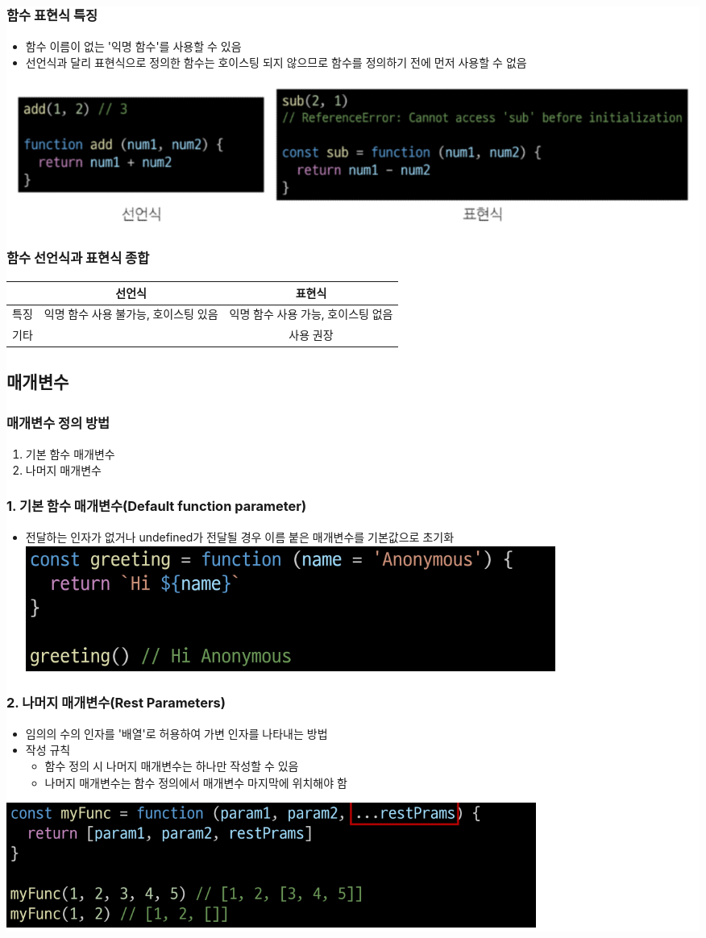 ### 함수 표현식 특징
- 함수 이름이 없는 '익명 함수'를 사용할 수 있음
- 선언식과 달리 표현식으로 정의한 함수는 호이스팅 되지 않으므로 함수를 정의하기 전에 먼저 사용할 수 없음  

![Alt text](Reference_Type-2.png)

### 함수 선언식과 표현식 종합
||선언식|표현식|
|:---:|:---:|:---:|
|특징|익명 함수 사용 불가능, 호이스팅 있음|익명 함수 사용 가능, 호이스팅 없음|
|기타||사용 권장|

## 매개변수

### 매개변수 정의 방법
1. 기본 함수 매개변수
2. 나머지 매개변수

### 1. 기본 함수 매개변수(Default function parameter)
- 전달하는 인자가 없거나 undefined가 전달될 경우 이름 붙은 매개변수를 기본값으로 초기화  
![Alt text](Reference_Type-3.png)

### 2. 나머지 매개변수(Rest Parameters)
- 임의의 수의 인자를 '배열'로 허용하여 가변 인자를 나타내는 방법
- 작성 규칙
  - 함수 정의 시 나머지 매개변수는 하나만 작성할 수 있음
  - 나머지 매개변수는 함수 정의에서 매개변수 마지막에 위치해야 함  

![Alt text](Reference_Type-4.png)
